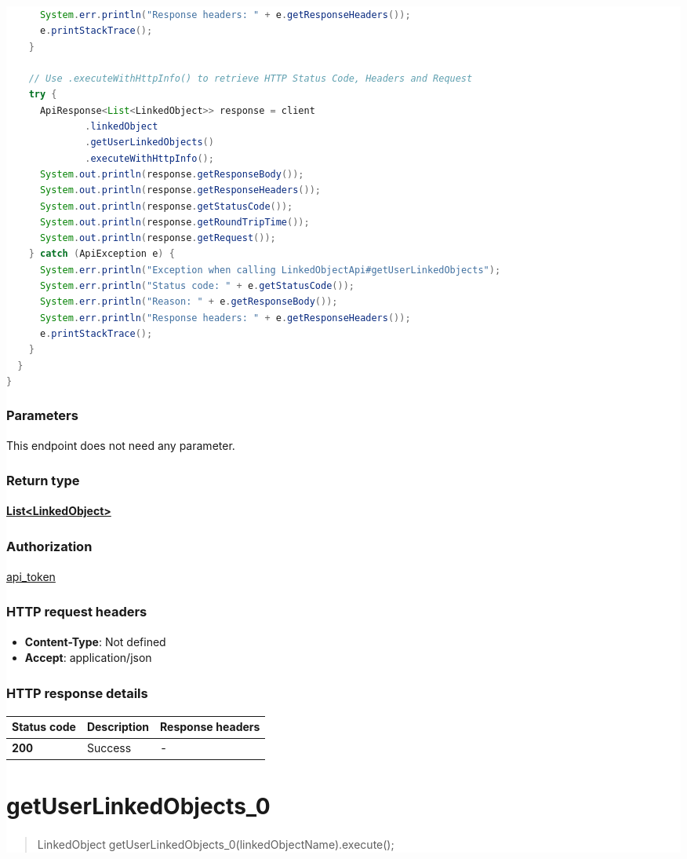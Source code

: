 ```java
      System.err.println("Response headers: " + e.getResponseHeaders());
      e.printStackTrace();
    }

    // Use .executeWithHttpInfo() to retrieve HTTP Status Code, Headers and Request
    try {
      ApiResponse<List<LinkedObject>> response = client
              .linkedObject
              .getUserLinkedObjects()
              .executeWithHttpInfo();
      System.out.println(response.getResponseBody());
      System.out.println(response.getResponseHeaders());
      System.out.println(response.getStatusCode());
      System.out.println(response.getRoundTripTime());
      System.out.println(response.getRequest());
    } catch (ApiException e) {
      System.err.println("Exception when calling LinkedObjectApi#getUserLinkedObjects");
      System.err.println("Status code: " + e.getStatusCode());
      System.err.println("Reason: " + e.getResponseBody());
      System.err.println("Response headers: " + e.getResponseHeaders());
      e.printStackTrace();
    }
  }
}

```

### Parameters
This endpoint does not need any parameter.

### Return type

[**List&lt;LinkedObject&gt;**](LinkedObject.md)

### Authorization

[api_token](../README.md#api_token)

### HTTP request headers

 - **Content-Type**: Not defined
 - **Accept**: application/json

### HTTP response details
| Status code | Description | Response headers |
|-------------|-------------|------------------|
| **200** | Success |  -  |

<a name="getUserLinkedObjects_0"></a>
# **getUserLinkedObjects_0**
> LinkedObject getUserLinkedObjects_0(linkedObjectName).execute();
